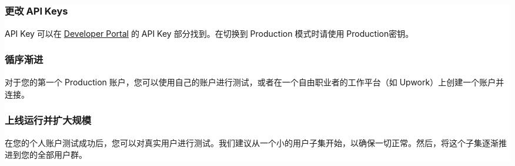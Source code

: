 ### 更改 API Keys

API Key 可以在 [Developer Portal](https://portal.getsmileapi.com) 的 API Key 部分找到。在切换到 Production 模式时请使用 Production密钥。

### 循序渐进

对于您的第一个 Production 账户，您可以使用自己的账户进行测试，或者在一个自由职业者的工作平台（如 Upwork）上创建一个账户并连接。

### 上线运行并扩大规模

在您的个人账户测试成功后，您可以对真实用户进行测试。我们建议从一个小的用户子集开始，以确保一切正常。然后，将这个子集逐渐推进到您的全部用户群。
